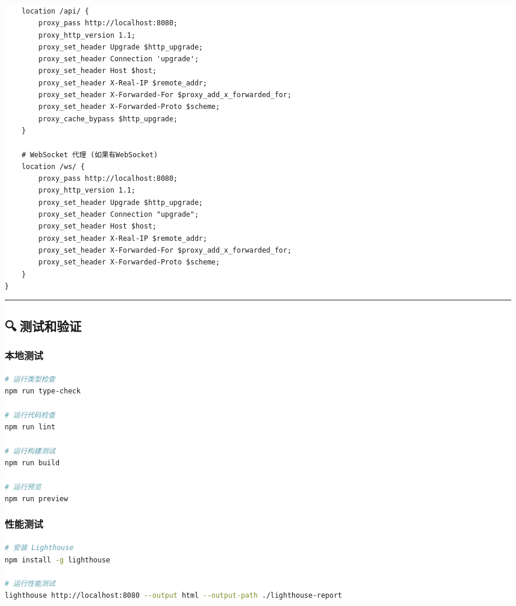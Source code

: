 ```nginx
    location /api/ {
        proxy_pass http://localhost:8080;
        proxy_http_version 1.1;
        proxy_set_header Upgrade $http_upgrade;
        proxy_set_header Connection 'upgrade';
        proxy_set_header Host $host;
        proxy_set_header X-Real-IP $remote_addr;
        proxy_set_header X-Forwarded-For $proxy_add_x_forwarded_for;
        proxy_set_header X-Forwarded-Proto $scheme;
        proxy_cache_bypass $http_upgrade;
    }

    # WebSocket 代理 (如果有WebSocket)
    location /ws/ {
        proxy_pass http://localhost:8080;
        proxy_http_version 1.1;
        proxy_set_header Upgrade $http_upgrade;
        proxy_set_header Connection "upgrade";
        proxy_set_header Host $host;
        proxy_set_header X-Real-IP $remote_addr;
        proxy_set_header X-Forwarded-For $proxy_add_x_forwarded_for;
        proxy_set_header X-Forwarded-Proto $scheme;
    }
}
```

---

## 🔍 测试和验证

### 本地测试
```bash
# 运行类型检查
npm run type-check

# 运行代码检查
npm run lint

# 运行构建测试
npm run build

# 运行预览
npm run preview
```

### 性能测试
```bash
# 安装 Lighthouse
npm install -g lighthouse

# 运行性能测试
lighthouse http://localhost:8080 --output html --output-path ./lighthouse-report
```
